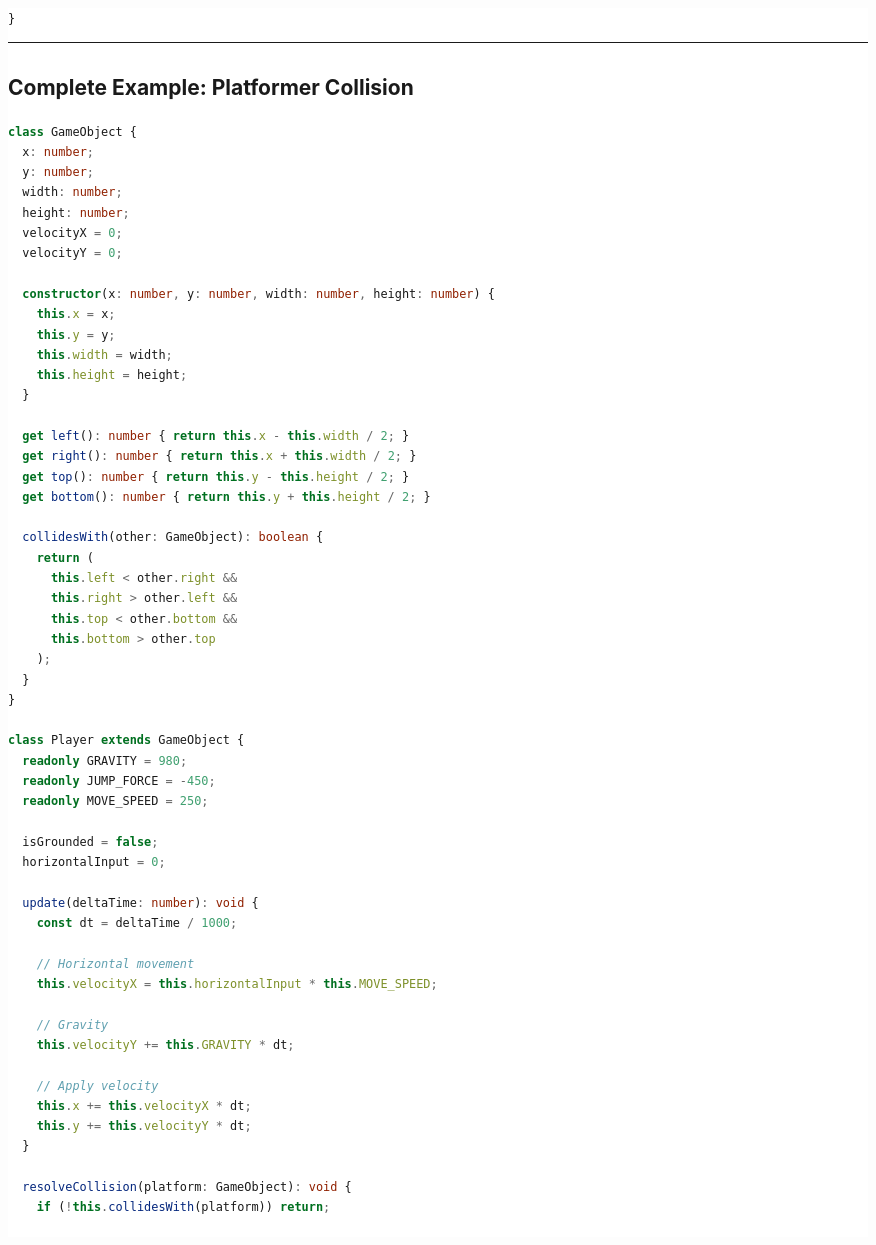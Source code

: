 ```typescript
}
```

---

## Complete Example: Platformer Collision

```typescript
class GameObject {
  x: number;
  y: number;
  width: number;
  height: number;
  velocityX = 0;
  velocityY = 0;
  
  constructor(x: number, y: number, width: number, height: number) {
    this.x = x;
    this.y = y;
    this.width = width;
    this.height = height;
  }
  
  get left(): number { return this.x - this.width / 2; }
  get right(): number { return this.x + this.width / 2; }
  get top(): number { return this.y - this.height / 2; }
  get bottom(): number { return this.y + this.height / 2; }
  
  collidesWith(other: GameObject): boolean {
    return (
      this.left < other.right &&
      this.right > other.left &&
      this.top < other.bottom &&
      this.bottom > other.top
    );
  }
}

class Player extends GameObject {
  readonly GRAVITY = 980;
  readonly JUMP_FORCE = -450;
  readonly MOVE_SPEED = 250;
  
  isGrounded = false;
  horizontalInput = 0;
  
  update(deltaTime: number): void {
    const dt = deltaTime / 1000;
    
    // Horizontal movement
    this.velocityX = this.horizontalInput * this.MOVE_SPEED;
    
    // Gravity
    this.velocityY += this.GRAVITY * dt;
    
    // Apply velocity
    this.x += this.velocityX * dt;
    this.y += this.velocityY * dt;
  }
  
  resolveCollision(platform: GameObject): void {
    if (!this.collidesWith(platform)) return;
    
```